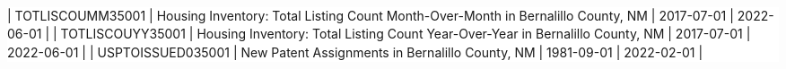 | TOTLISCOUMM35001          | Housing Inventory: Total Listing Count Month-Over-Month in Bernalillo County, NM                                                                                               | 2017-07-01          | 2022-06-01        |
| TOTLISCOUYY35001          | Housing Inventory: Total Listing Count Year-Over-Year in Bernalillo County, NM                                                                                                 | 2017-07-01          | 2022-06-01        |
| USPTOISSUED035001         | New Patent Assignments in Bernalillo County, NM                                                                                                                                | 1981-09-01          | 2022-02-01        |